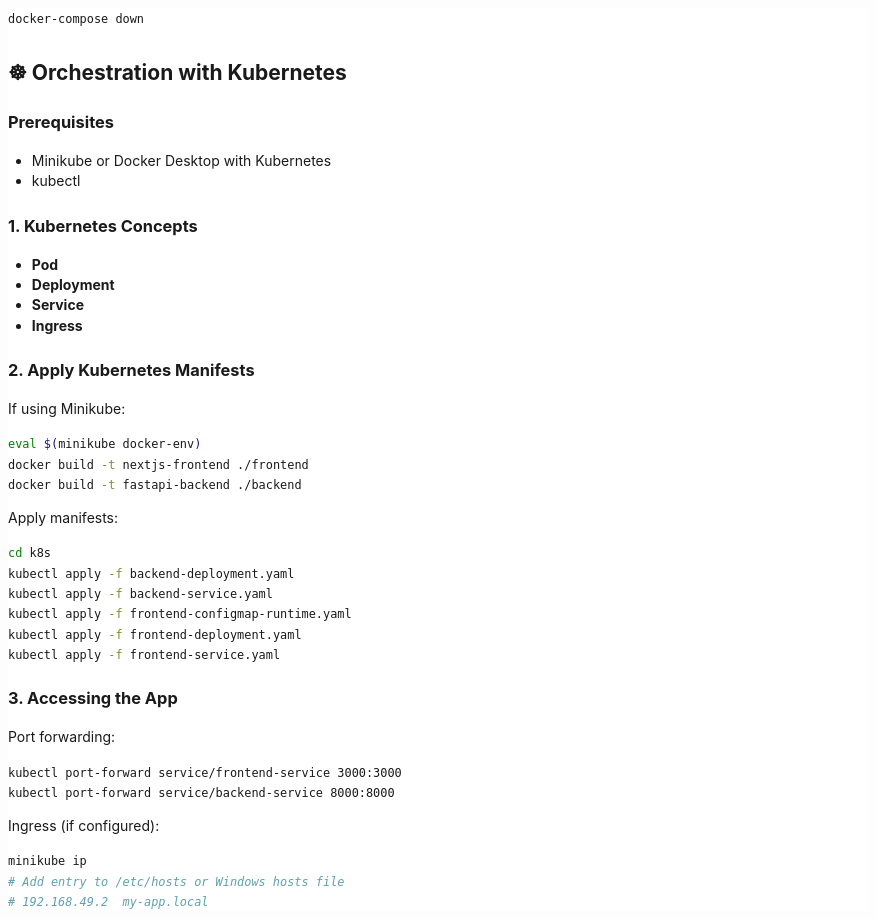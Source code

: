 ```bash
docker-compose down
```

## ☸️ Orchestration with Kubernetes

### Prerequisites

- Minikube or Docker Desktop with Kubernetes
- kubectl

### 1. Kubernetes Concepts

- **Pod**
- **Deployment**
- **Service**
- **Ingress**

### 2. Apply Kubernetes Manifests

If using Minikube:

```bash
eval $(minikube docker-env)
docker build -t nextjs-frontend ./frontend
docker build -t fastapi-backend ./backend
```

Apply manifests:

```bash
cd k8s
kubectl apply -f backend-deployment.yaml
kubectl apply -f backend-service.yaml
kubectl apply -f frontend-configmap-runtime.yaml
kubectl apply -f frontend-deployment.yaml
kubectl apply -f frontend-service.yaml
```

### 3. Accessing the App

Port forwarding:

```bash
kubectl port-forward service/frontend-service 3000:3000
kubectl port-forward service/backend-service 8000:8000
```

Ingress (if configured):

```bash
minikube ip
# Add entry to /etc/hosts or Windows hosts file
# 192.168.49.2  my-app.local
```
